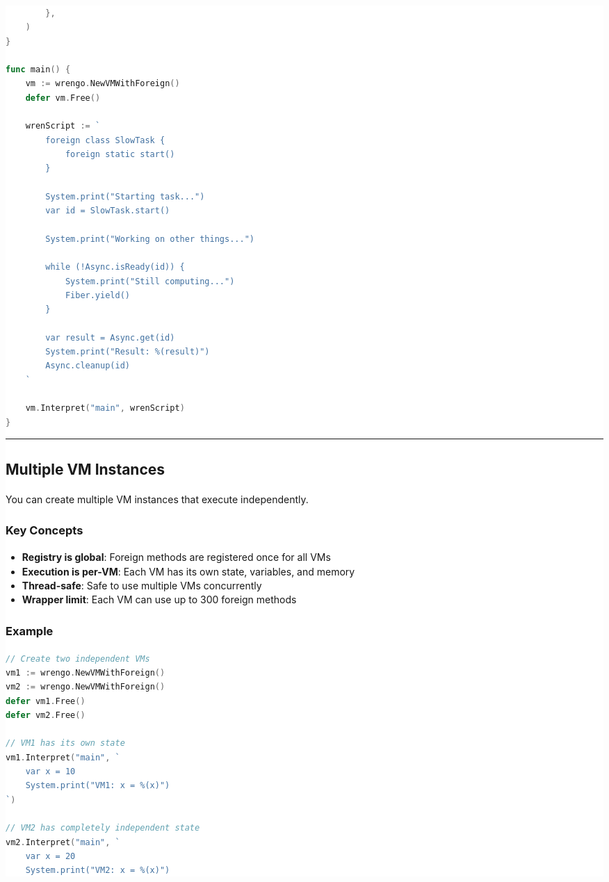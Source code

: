 ```go
        },
    )
}

func main() {
    vm := wrengo.NewVMWithForeign()
    defer vm.Free()
    
    wrenScript := `
        foreign class SlowTask {
            foreign static start()
        }
        
        System.print("Starting task...")
        var id = SlowTask.start()
        
        System.print("Working on other things...")
        
        while (!Async.isReady(id)) {
            System.print("Still computing...")
            Fiber.yield()
        }
        
        var result = Async.get(id)
        System.print("Result: %(result)")
        Async.cleanup(id)
    `
    
    vm.Interpret("main", wrenScript)
}
```

---

## Multiple VM Instances

You can create multiple VM instances that execute independently.

### Key Concepts

- **Registry is global**: Foreign methods are registered once for all VMs
- **Execution is per-VM**: Each VM has its own state, variables, and memory
- **Thread-safe**: Safe to use multiple VMs concurrently
- **Wrapper limit**: Each VM can use up to 300 foreign methods

### Example

```go
// Create two independent VMs
vm1 := wrengo.NewVMWithForeign()
vm2 := wrengo.NewVMWithForeign()
defer vm1.Free()
defer vm2.Free()

// VM1 has its own state
vm1.Interpret("main", `
    var x = 10
    System.print("VM1: x = %(x)")
`)

// VM2 has completely independent state
vm2.Interpret("main", `
    var x = 20
    System.print("VM2: x = %(x)")
```